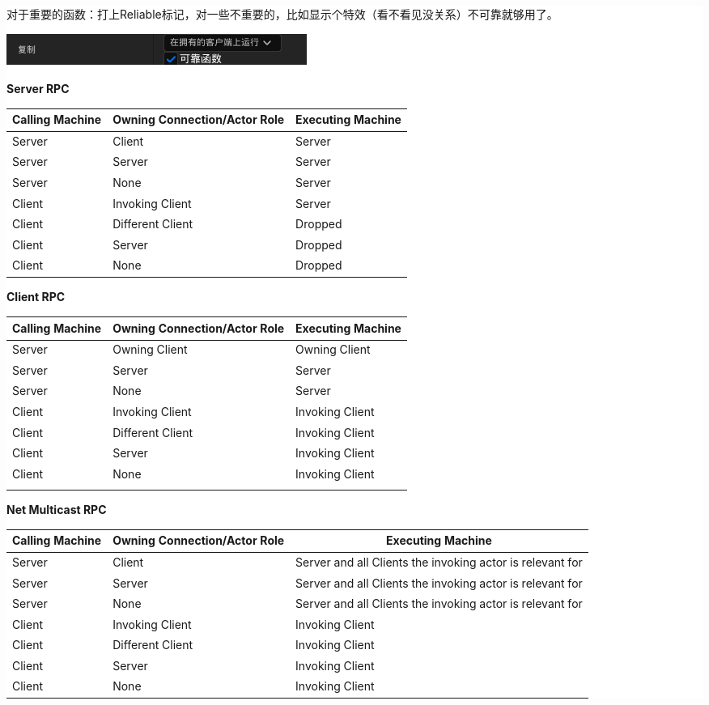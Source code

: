 对于重要的函数：打上Reliable标记，对一些不重要的，比如显示个特效（看不看见没关系）不可靠就够用了。

![{139C9BEA-DBB3-44DA-B3A9-9AAB2D8244FC}.png](139C9BEA-DBB3-44DA-B3A9-9AAB2D8244FC.png)

**Server RPC**

| **Calling Machine** | **Owning Connection/Actor Role** | **Executing Machine** |
| --- | --- | --- |
| Server | Client | Server |
| Server | Server | Server |
| Server | None | Server |
| Client | Invoking Client | Server |
| Client | Different Client | Dropped |
| Client | Server | Dropped |
| Client | None | Dropped |

**Client RPC**

| **Calling Machine** | **Owning Connection/Actor Role** | **Executing Machine** |
| --- | --- | --- |
| Server | Owning Client | Owning Client |
| Server | Server | Server |
| Server | None | Server |
| Client | Invoking Client | Invoking Client |
| Client | Different Client | Invoking Client |
| Client | Server | Invoking Client |
| Client | None | Invoking Client |
|  |  |  |

**Net Multicast RPC**

| **Calling Machine** | **Owning Connection/Actor Role** | **Executing Machine** |
| --- | --- | --- |
| Server | Client | Server and all Clients the invoking actor is relevant for |
| Server | Server | Server and all Clients the invoking actor is relevant for |
| Server | None | Server and all Clients the invoking actor is relevant for |
| Client | Invoking Client | Invoking Client |
| Client | Different Client | Invoking Client |
| Client | Server | Invoking Client |
| Client | None | Invoking Client |
